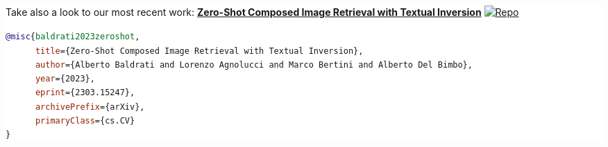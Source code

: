 Take also a look to our most recent work:
[**Zero-Shot Composed Image Retrieval with Textual Inversion**](https://arxiv.org/abs/2303.15247)
[![Repo](https://badgen.net/badge/icon/GitHub?icon=github&label)](https://github.com/miccunifi/SEARLE)
```bibtex
@misc{baldrati2023zeroshot,
      title={Zero-Shot Composed Image Retrieval with Textual Inversion}, 
      author={Alberto Baldrati and Lorenzo Agnolucci and Marco Bertini and Alberto Del Bimbo},
      year={2023},
      eprint={2303.15247},
      archivePrefix={arXiv},
      primaryClass={cs.CV}
}
```


